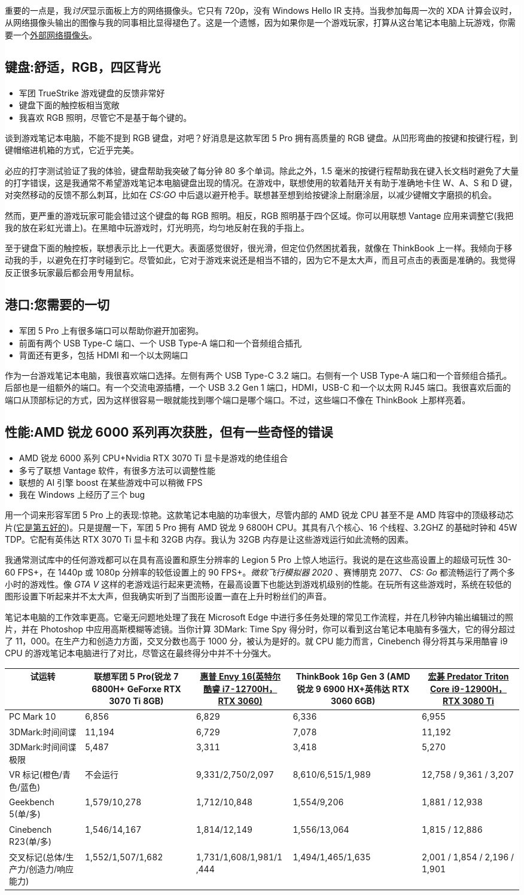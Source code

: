 重要的一点是，我*讨厌*显示面板上方的网络摄像头。它只有 720p，没有 Windows Hello IR 支持。当我参加每周一次的 XDA 计算会议时，从网络摄像头输出的图像与我的同事相比显得褪色了。这是一个遗憾，因为如果你是一个游戏玩家，打算从这台笔记本电脑上玩游戏，你需要一个[外部网络摄像头](https://www.xda-developers.com/best-webcams/)。

## 键盘:舒适，RGB，四区背光

*   军团 TrueStrike 游戏键盘的反馈非常好
*   键盘下面的触控板相当宽敞
*   我喜欢 RGB 照明，尽管它不是基于每个键的。

谈到游戏笔记本电脑，不能不提到 RGB 键盘，对吧？好消息是这款军团 5 Pro 拥有高质量的 RGB 键盘。从凹形弯曲的按键和按键行程，到键帽缩进机箱的方式，它近乎完美。

必应的打字测试验证了我的体验，键盘帮助我突破了每分钟 80 多个单词。除此之外，1.5 毫米的按键行程帮助我在键入长文档时避免了大量的打字错误，这是我通常不希望游戏笔记本电脑键盘出现的情况。在游戏中，联想使用的软着陆开关有助于准确地卡住 W、A、S 和 D 键，对突然移动的反馈不那么刺耳，比如在 *CS:GO* 中后退以避开枪手。联想甚至想到给按键涂上耐磨涂层，以减少键帽文字磨损的机会。

然而，更严重的游戏玩家可能会错过这个键盘的每 RGB 照明。相反，RGB 照明基于四个区域。你可以用联想 Vantage 应用来调整它(我把我的放在彩虹光谱上)。在黑暗中玩游戏时，灯光明亮，均匀地反射在我的手指上。

至于键盘下面的触控板，联想表示比上一代更大。表面感觉很好，很光滑，但定位仍然困扰着我，就像在 ThinkBook 上一样。我倾向于移动我的手，以避免在打字时碰到它。尽管如此，它对于游戏来说还是相当不错的，因为它不是太大声，而且可点击的表面是准确的。我觉得反正很多玩家最后都会用专用鼠标。

## 港口:您需要的一切

*   军团 5 Pro 上有很多端口可以帮助你避开加密狗。
*   前面有两个 USB Type-C 端口、一个 USB Type-A 端口和一个音频组合插孔
*   背面还有更多，包括 HDMI 和一个以太网端口

作为一台游戏笔记本电脑，我很喜欢端口选择。左侧有两个 USB Type-C 3.2 端口。右侧有一个 USB Type-A 端口和一个音频组合插孔。后部也是一组额外的端口。有一个交流电源插槽，一个 USB 3.2 Gen 1 端口，HDMI，USB-C 和一个以太网 RJ45 端口。我很喜欢后面的端口从顶部标记的方式，因为这样很容易一眼就能找到哪个端口是哪个端口。不过，这些端口不像在 ThinkBook 上那样亮着。

## 性能:AMD 锐龙 6000 系列再次获胜，但有一些奇怪的错误

*   AMD 锐龙 6000 系列 CPU+Nvidia RTX 3070 Ti 显卡是游戏的绝佳组合
*   多亏了联想 Vantage 软件，有很多方法可以调整性能
*   联想的 AI 引擎 boost 在某些游戏中可以稍微 FPS
*   我在 Windows 上经历了三个 bug

用一个词来形容军团 5 Pro 上的表现:惊艳。这款笔记本电脑的功率很大，尽管内部的 AMD 锐龙 CPU 甚至不是 AMD 阵容中的顶级移动芯片([它是第五好的](https://www.amd.com/en/processors/ryzen-mobile-for-creators))。只是提醒一下，军团 5 Pro 拥有 AMD 锐龙 9 6800H CPU。其具有八个核心、16 个线程、3.2GHZ 的基础时钟和 45W TDP。它配有英伟达 RTX 3070 Ti 显卡和 32GB 内存。我认为 32GB 内存是让这些游戏运行如此流畅的因素。

我通常测试库中的任何游戏都可以在具有高设置和原生分辨率的 Legion 5 Pro 上惊人地运行。我说的是在这些高设置上的超级可玩性 30-60 FPS+，在 1440p 或 1080p 分辨率的较低设置上的 90 FPS+。*微软飞行模拟器* *2020* 、赛博朋克 2077、 *CS: Go* 都流畅运行了两个多小时的游戏性。像 *GTA V* 这样的老游戏运行起来更流畅，在最高设置下也能达到游戏机级别的性能。在玩所有这些游戏时，系统在较低的图形设置下听起来并不太大声，但我确实听到了当图形设置一直在上升时粉丝们的声音。

笔记本电脑的工作效率更高。它毫无问题地处理了我在 Microsoft Edge 中进行多任务处理的常见工作流程，并在几秒钟内输出编辑过的照片，并在 Photoshop 中应用高斯模糊等滤镜。当你计算 3DMark: Time Spy 得分时，你可以看到这台笔记本电脑有多强大，它的得分超过了 11，000。在生产力和创造力方面，交叉分数也高于 1000 分，被认为是好的。就 CPU 能力而言，Cinebench 得分将其与采用酷睿 i9 CPU 的游戏笔记本电脑进行了对比，尽管这在最终得分中并不十分强大。

| 试运转 | 联想军团 5 Pro(锐龙 7 6800H+ GeForxe RTX 3070 Ti 8GB) | [惠普 Envy 16(英特尔酷睿 i7-12700H，RTX 3060)](https://www.xda-developers.com/hp-envy-16-review/) | ThinkBook 16p Gen 3 (AMD 锐龙 9 6900 HX+英伟达 RTX 3060 6GB) | [宏碁 Predator Triton Core i9-12900H，RTX 3080 Ti](https://www.xda-developers.com/acer-predator-triton-500-se-review/) |
| --- | --- | --- | --- | --- |
| PC Mark 10 | 6,856 | 6,829 | 6,336 | 6,955 |  |
| 3DMark:时间间谍 | 11,194 | 6,729 | 7,078 | 11,192 |  |
| 3DMark:时间间谍极限 | 5,487 | 3,311 | 3,418 | 5,270 |  |
| VR 标记(橙色/青色/蓝色) | 不会运行 | 9,331/2,750/2,097 | 8,610/6,515/1,989 | 12,758 / 9,361 / 3,207 |  |
| Geekbench 5(单/多) | 1,579/10,278 | 1,712/10,848 | 1,554/9,206 | 1,881 / 12,938 |  |
| Cinebench R23(单/多) | 1,546/14,167 | 1,814/12,149 | 1,556/13,064 | 1,815 / 12,886 |  |
| 交叉标记(总体/生产力/创造力/响应能力) | 1,552/1,507/1,682 | 1,731/1,608/1,981/1,444 | 1,494/1,465/1,635 | 2,001 / 1,854 / 2,196 / 1,901 |  |
